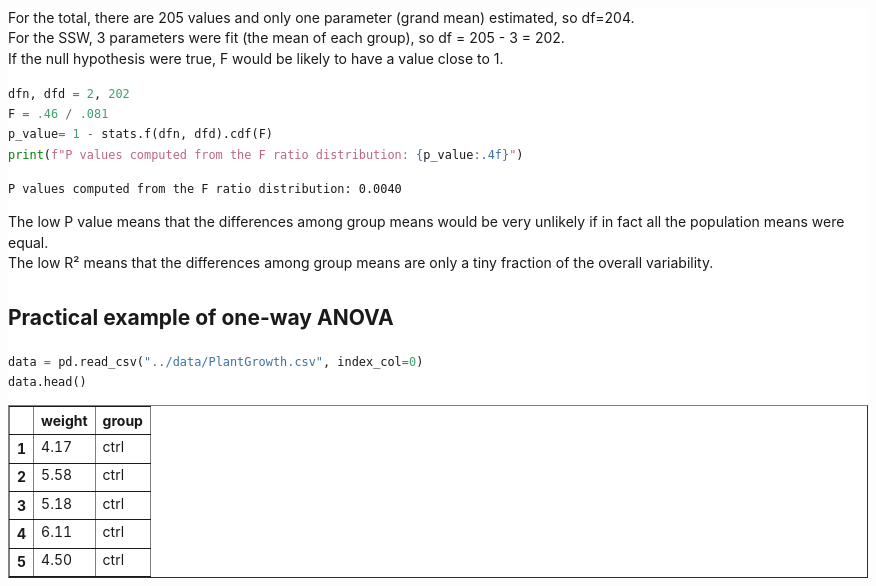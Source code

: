 For the total, there are 205 values and only one parameter (grand mean) estimated, so df=204.  
For the SSW, 3 parameters were fit (the mean of each group), so df = 205 - 3 = 202.  
If the null hypothesis were true, F would be likely to have a value close to 1.


```python
dfn, dfd = 2, 202
F = .46 / .081
p_value= 1 - stats.f(dfn, dfd).cdf(F)
print(f"P values computed from the F ratio distribution: {p_value:.4f}")
```

    P values computed from the F ratio distribution: 0.0040


The low P value means that the differences among group means would be very unlikely if in fact all the population means were equal.  
The low R² means that the differences among group means are only a tiny fraction of the overall variability.

## Practical example of one-way ANOVA


```python
data = pd.read_csv("../data/PlantGrowth.csv", index_col=0)
data.head()
```

<table border="1" class="dataframe">
  <thead>
    <tr style="text-align: right;">
      <th></th>
      <th>weight</th>
      <th>group</th>
    </tr>
  </thead>
  <tbody>
    <tr>
      <th>1</th>
      <td>4.17</td>
      <td>ctrl</td>
    </tr>
    <tr>
      <th>2</th>
      <td>5.58</td>
      <td>ctrl</td>
    </tr>
    <tr>
      <th>3</th>
      <td>5.18</td>
      <td>ctrl</td>
    </tr>
    <tr>
      <th>4</th>
      <td>6.11</td>
      <td>ctrl</td>
    </tr>
    <tr>
      <th>5</th>
      <td>4.50</td>
      <td>ctrl</td>
    </tr>
  </tbody>
</table>
